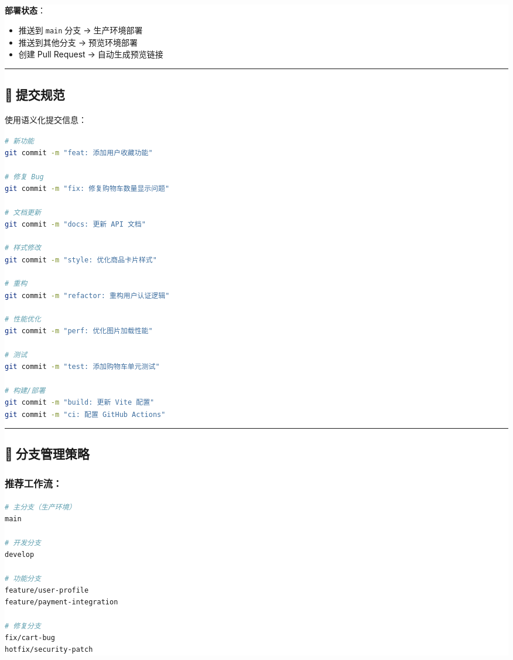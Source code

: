 **部署状态**：
- 推送到 `main` 分支 → 生产环境部署
- 推送到其他分支 → 预览环境部署
- 创建 Pull Request → 自动生成预览链接

---

## 📝 提交规范

使用语义化提交信息：

```bash
# 新功能
git commit -m "feat: 添加用户收藏功能"

# 修复 Bug
git commit -m "fix: 修复购物车数量显示问题"

# 文档更新
git commit -m "docs: 更新 API 文档"

# 样式修改
git commit -m "style: 优化商品卡片样式"

# 重构
git commit -m "refactor: 重构用户认证逻辑"

# 性能优化
git commit -m "perf: 优化图片加载性能"

# 测试
git commit -m "test: 添加购物车单元测试"

# 构建/部署
git commit -m "build: 更新 Vite 配置"
git commit -m "ci: 配置 GitHub Actions"
```

---

## 🌿 分支管理策略

### 推荐工作流：

```bash
# 主分支（生产环境）
main

# 开发分支
develop

# 功能分支
feature/user-profile
feature/payment-integration

# 修复分支
fix/cart-bug
hotfix/security-patch
```
